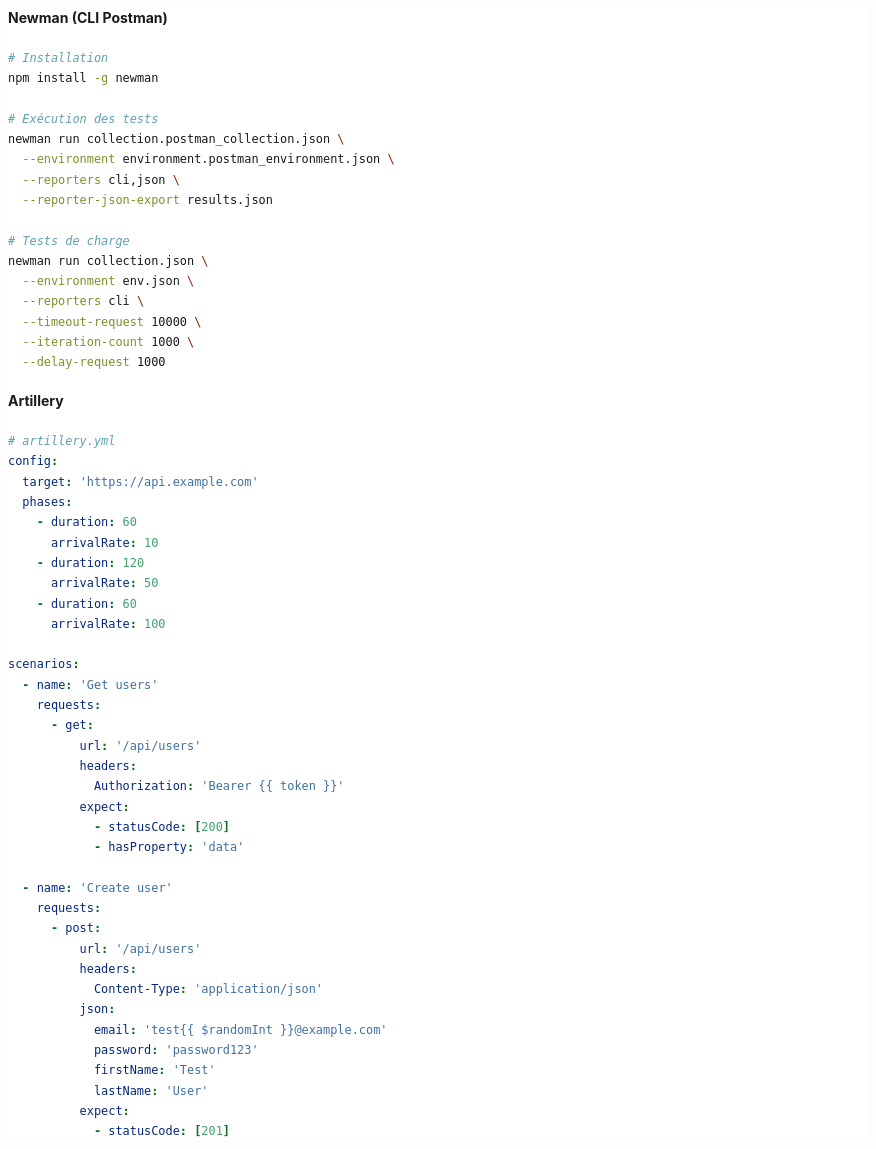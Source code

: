 #### Newman (CLI Postman)
```bash
# Installation
npm install -g newman

# Exécution des tests
newman run collection.postman_collection.json \
  --environment environment.postman_environment.json \
  --reporters cli,json \
  --reporter-json-export results.json

# Tests de charge
newman run collection.json \
  --environment env.json \
  --reporters cli \
  --timeout-request 10000 \
  --iteration-count 1000 \
  --delay-request 1000
```

#### Artillery
```yaml
# artillery.yml
config:
  target: 'https://api.example.com'
  phases:
    - duration: 60
      arrivalRate: 10
    - duration: 120
      arrivalRate: 50
    - duration: 60
      arrivalRate: 100

scenarios:
  - name: 'Get users'
    requests:
      - get:
          url: '/api/users'
          headers:
            Authorization: 'Bearer {{ token }}'
          expect:
            - statusCode: [200]
            - hasProperty: 'data'

  - name: 'Create user'
    requests:
      - post:
          url: '/api/users'
          headers:
            Content-Type: 'application/json'
          json:
            email: 'test{{ $randomInt }}@example.com'
            password: 'password123'
            firstName: 'Test'
            lastName: 'User'
          expect:
            - statusCode: [201]
```
